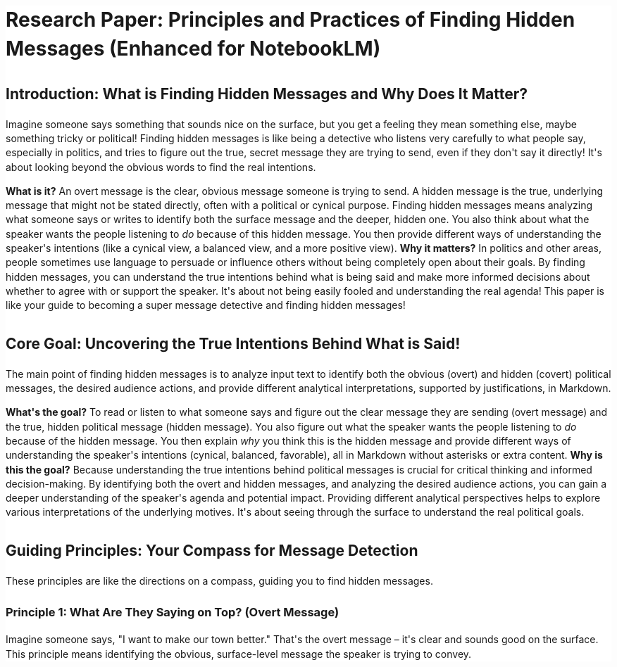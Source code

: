 # Research Paper: Principles and Practices of Finding Hidden Messages (Enhanced for NotebookLM)

## Introduction: What is Finding Hidden Messages and Why Does It Matter?
Imagine someone says something that sounds nice on the surface, but you get a feeling they mean something else, maybe something tricky or political! Finding hidden messages is like being a detective who listens very carefully to what people say, especially in politics, and tries to figure out the true, secret message they are trying to send, even if they don't say it directly! It's about looking beyond the obvious words to find the real intentions.

**What is it?** An overt message is the clear, obvious message someone is trying to send. A hidden message is the true, underlying message that might not be stated directly, often with a political or cynical purpose. Finding hidden messages means analyzing what someone says or writes to identify both the surface message and the deeper, hidden one. You also think about what the speaker wants the people listening to *do* because of this hidden message. You then provide different ways of understanding the speaker's intentions (like a cynical view, a balanced view, and a more positive view).
**Why it matters?** In politics and other areas, people sometimes use language to persuade or influence others without being completely open about their goals. By finding hidden messages, you can understand the true intentions behind what is being said and make more informed decisions about whether to agree with or support the speaker. It's about not being easily fooled and understanding the real agenda! This paper is like your guide to becoming a super message detective and finding hidden messages!

## Core Goal: Uncovering the True Intentions Behind What is Said!
The main point of finding hidden messages is to analyze input text to identify both the obvious (overt) and hidden (covert) political messages, the desired audience actions, and provide different analytical interpretations, supported by justifications, in Markdown.

**What's the goal?** To read or listen to what someone says and figure out the clear message they are sending (overt message) and the true, hidden political message (hidden message). You also figure out what the speaker wants the people listening to *do* because of the hidden message. You then explain *why* you think this is the hidden message and provide different ways of understanding the speaker's intentions (cynical, balanced, favorable), all in Markdown without asterisks or extra content.
**Why is this the goal?** Because understanding the true intentions behind political messages is crucial for critical thinking and informed decision-making. By identifying both the overt and hidden messages, and analyzing the desired audience actions, you can gain a deeper understanding of the speaker's agenda and potential impact. Providing different analytical perspectives helps to explore various interpretations of the underlying motives. It's about seeing through the surface to understand the real political goals.

## Guiding Principles: Your Compass for Message Detection

These principles are like the directions on a compass, guiding you to find hidden messages.

### Principle 1: What Are They Saying on Top? (Overt Message)
Imagine someone says, "I want to make our town better." That's the overt message – it's clear and sounds good on the surface. This principle means identifying the obvious, surface-level message the speaker is trying to convey.

